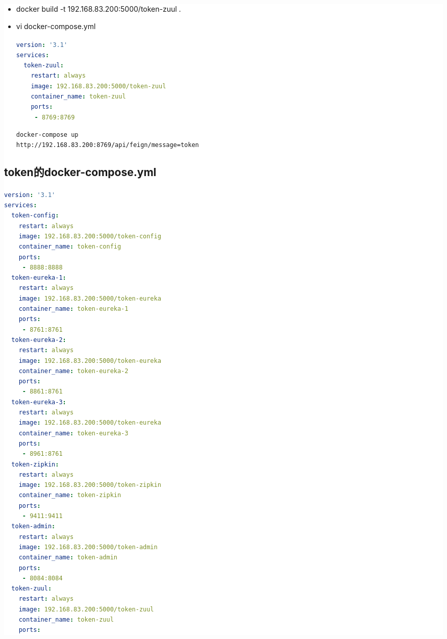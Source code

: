 - docker build -t 192.168.83.200:5000/token-zuul .

- vi docker-compose.yml

  ```yml
  version: '3.1'
  services:
    token-zuul:
      restart: always
      image: 192.168.83.200:5000/token-zuul
      container_name: token-zuul
      ports:
       - 8769:8769
  ```

  ```sh
  docker-compose up 
  http://192.168.83.200:8769/api/feign/message=token
  ```

## token的docker-compose.yml

```yml
version: '3.1'
services:
  token-config:
    restart: always
    image: 192.168.83.200:5000/token-config
    container_name: token-config
    ports:
     - 8888:8888
  token-eureka-1:
    restart: always
    image: 192.168.83.200:5000/token-eureka
    container_name: token-eureka-1
    ports:
     - 8761:8761
  token-eureka-2:
    restart: always
    image: 192.168.83.200:5000/token-eureka
    container_name: token-eureka-2
    ports:
     - 8861:8761
  token-eureka-3:
    restart: always
    image: 192.168.83.200:5000/token-eureka
    container_name: token-eureka-3
    ports:
     - 8961:8761
  token-zipkin:
    restart: always
    image: 192.168.83.200:5000/token-zipkin
    container_name: token-zipkin
    ports:
     - 9411:9411
  token-admin:
    restart: always
    image: 192.168.83.200:5000/token-admin
    container_name: token-admin
    ports:
     - 8084:8084
  token-zuul:
    restart: always
    image: 192.168.83.200:5000/token-zuul
    container_name: token-zuul
    ports:
```